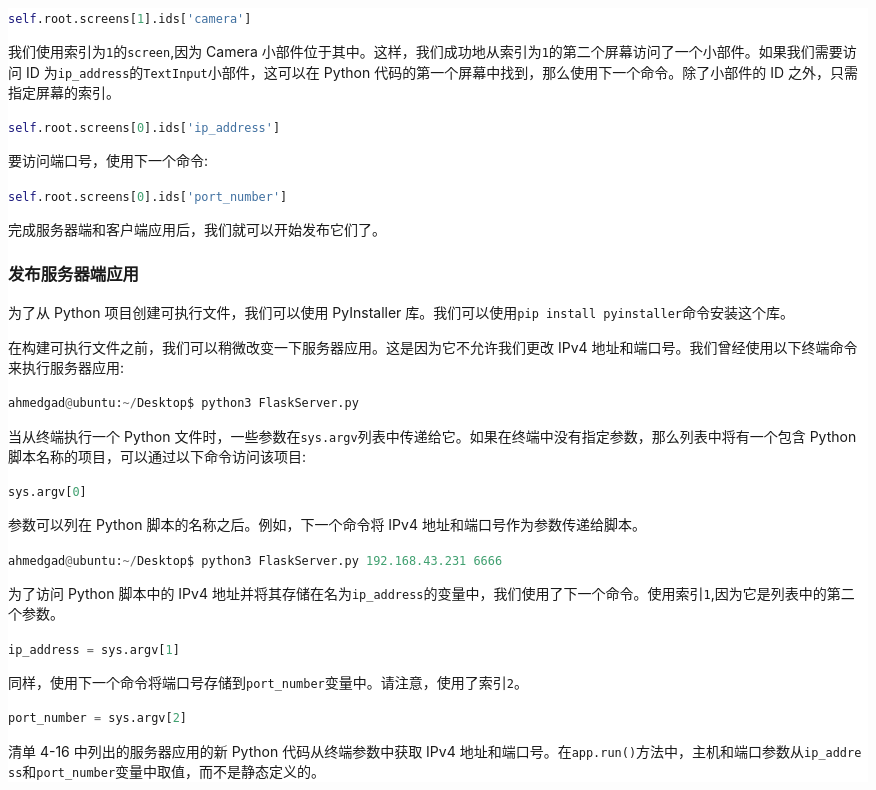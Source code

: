 ```py
self.root.screens[1].ids['camera']

```

我们使用索引为`1`的`screen`,因为 Camera 小部件位于其中。这样，我们成功地从索引为`1`的第二个屏幕访问了一个小部件。如果我们需要访问 ID 为`ip_address`的`TextInput`小部件，这可以在 Python 代码的第一个屏幕中找到，那么使用下一个命令。除了小部件的 ID 之外，只需指定屏幕的索引。

```py
self.root.screens[0].ids['ip_address']

```

要访问端口号，使用下一个命令:

```py
self.root.screens[0].ids['port_number']

```

完成服务器端和客户端应用后，我们就可以开始发布它们了。

### 发布服务器端应用

为了从 Python 项目创建可执行文件，我们可以使用 PyInstaller 库。我们可以使用`pip install pyinstaller`命令安装这个库。

在构建可执行文件之前，我们可以稍微改变一下服务器应用。这是因为它不允许我们更改 IPv4 地址和端口号。我们曾经使用以下终端命令来执行服务器应用:

```py
ahmedgad@ubuntu:~/Desktop$ python3 FlaskServer.py

```

当从终端执行一个 Python 文件时，一些参数在`sys.argv`列表中传递给它。如果在终端中没有指定参数，那么列表中将有一个包含 Python 脚本名称的项目，可以通过以下命令访问该项目:

```py
sys.argv[0]

```

参数可以列在 Python 脚本的名称之后。例如，下一个命令将 IPv4 地址和端口号作为参数传递给脚本。

```py
ahmedgad@ubuntu:~/Desktop$ python3 FlaskServer.py 192.168.43.231 6666

```

为了访问 Python 脚本中的 IPv4 地址并将其存储在名为`ip_address`的变量中，我们使用了下一个命令。使用索引`1`,因为它是列表中的第二个参数。

```py
ip_address = sys.argv[1]

```

同样，使用下一个命令将端口号存储到`port_number`变量中。请注意，使用了索引`2`。

```py
port_number = sys.argv[2]

```

清单 4-16 中列出的服务器应用的新 Python 代码从终端参数中获取 IPv4 地址和端口号。在`app.run()`方法中，主机和端口参数从`ip_address`和`port_number`变量中取值，而不是静态定义的。

